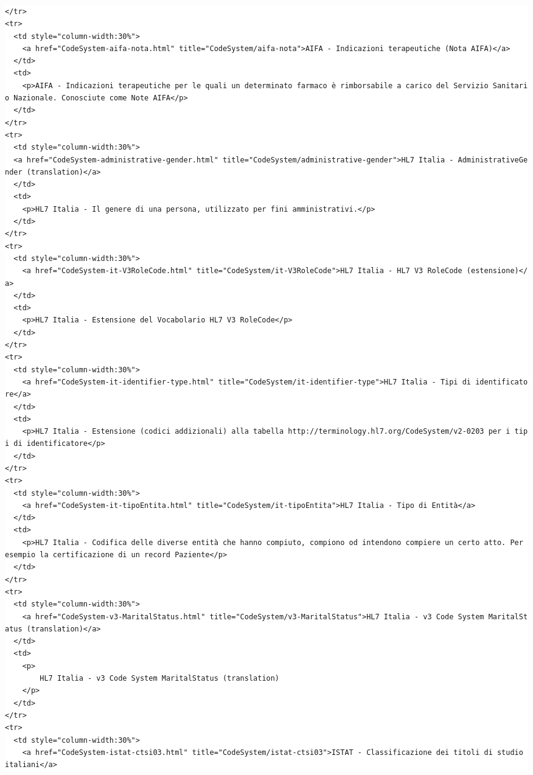     </tr>
    <tr>
      <td style="column-width:30%">
        <a href="CodeSystem-aifa-nota.html" title="CodeSystem/aifa-nota">AIFA - Indicazioni terapeutiche (Nota AIFA)</a>
      </td>
      <td>
        <p>AIFA - Indicazioni terapeutiche per le quali un determinato farmaco è rimborsabile a carico del Servizio Sanitario Nazionale. Conosciute come Note AIFA</p>
      </td>
    </tr>
    <tr>
      <td style="column-width:30%">
      <a href="CodeSystem-administrative-gender.html" title="CodeSystem/administrative-gender">HL7 Italia - AdministrativeGender (translation)</a>
      </td>
      <td>
        <p>HL7 Italia - Il genere di una persona, utilizzato per fini amministrativi.</p>
      </td>
    </tr>
    <tr>
      <td style="column-width:30%">
        <a href="CodeSystem-it-V3RoleCode.html" title="CodeSystem/it-V3RoleCode">HL7 Italia - HL7 V3 RoleCode (estensione)</a>
      </td>
      <td>
        <p>HL7 Italia - Estensione del Vocabolario HL7 V3 RoleCode</p>
      </td>
    </tr>
    <tr>
      <td style="column-width:30%">
        <a href="CodeSystem-it-identifier-type.html" title="CodeSystem/it-identifier-type">HL7 Italia - Tipi di identificatore</a>
      </td>
      <td>
        <p>HL7 Italia - Estensione (codici addizionali) alla tabella http://terminology.hl7.org/CodeSystem/v2-0203 per i tipi di identificatore</p>
      </td>
    </tr>
    <tr>
      <td style="column-width:30%">
        <a href="CodeSystem-it-tipoEntita.html" title="CodeSystem/it-tipoEntita">HL7 Italia - Tipo di Entità</a>
      </td>
      <td>
        <p>HL7 Italia - Codifica delle diverse entità che hanno compiuto, compiono od intendono compiere un certo atto. Per esempio la certificazione di un record Paziente</p>
      </td>
    </tr>
    <tr>
      <td style="column-width:30%">
        <a href="CodeSystem-v3-MaritalStatus.html" title="CodeSystem/v3-MaritalStatus">HL7 Italia - v3 Code System MaritalStatus (translation)</a>
      </td>
      <td>
        <p>
            HL7 Italia - v3 Code System MaritalStatus (translation)
        </p>
      </td>
    </tr>
    <tr>
      <td style="column-width:30%">
        <a href="CodeSystem-istat-ctsi03.html" title="CodeSystem/istat-ctsi03">ISTAT - Classificazione dei titoli di studio italiani</a>